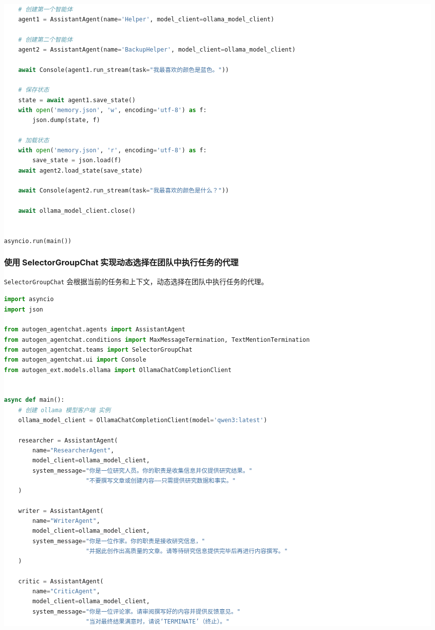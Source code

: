 ```py
    # 创建第一个智能体
    agent1 = AssistantAgent(name='Helper', model_client=ollama_model_client)

    # 创建第二个智能体
    agent2 = AssistantAgent(name='BackupHelper', model_client=ollama_model_client)

    await Console(agent1.run_stream(task="我最喜欢的颜色是蓝色。"))

    # 保存状态
    state = await agent1.save_state()
    with open('memory.json', 'w', encoding='utf-8') as f:
        json.dump(state, f)

    # 加载状态
    with open('memory.json', 'r', encoding='utf-8') as f:
        save_state = json.load(f)
    await agent2.load_state(save_state)

    await Console(agent2.run_stream(task="我最喜欢的颜色是什么？"))

    await ollama_model_client.close()


asyncio.run(main())
```

### 使用 SelectorGroupChat 实现动态选择在团队中执行任务的代理

`SelectorGroupChat` 会根据当前的任务和上下文，动态选择在团队中执行任务的代理。

```py
import asyncio
import json

from autogen_agentchat.agents import AssistantAgent
from autogen_agentchat.conditions import MaxMessageTermination, TextMentionTermination
from autogen_agentchat.teams import SelectorGroupChat
from autogen_agentchat.ui import Console
from autogen_ext.models.ollama import OllamaChatCompletionClient


async def main():
    # 创建 ollama 模型客户端 实例
    ollama_model_client = OllamaChatCompletionClient(model='qwen3:latest')

    researcher = AssistantAgent(
        name="ResearcherAgent",
        model_client=ollama_model_client,
        system_message="你是一位研究人员。你的职责是收集信息并仅提供研究结果。"
                       "不要撰写文章或创建内容——只需提供研究数据和事实。"
    )

    writer = AssistantAgent(
        name="WriterAgent",
        model_client=ollama_model_client,
        system_message="你是一位作家。你的职责是接收研究信息，"
                       "并据此创作出高质量的文章。请等待研究信息提供完毕后再进行内容撰写。"
    )

    critic = AssistantAgent(
        name="CriticAgent",
        model_client=ollama_model_client,
        system_message="你是一位评论家。请审阅撰写好的内容并提供反馈意见。"
                       "当对最终结果满意时，请说‘TERMINATE’（终止）。"
```